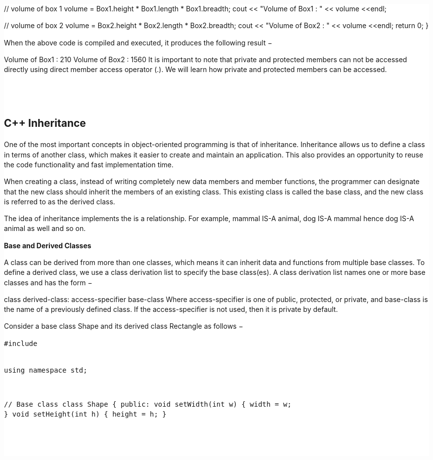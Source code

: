    // volume of box 1
   volume = Box1.height * Box1.length * Box1.breadth;
   cout << "Volume of Box1 : " << volume <<endl;

   // volume of box 2
   volume = Box2.height * Box2.length * Box2.breadth;
   cout << "Volume of Box2 : " << volume <<endl;
   return 0;
}
</pre>
<p>When the above code is compiled and executed, it produces the following result −

Volume of Box1 : 210
Volume of Box2 : 1560
It is important to note that private and protected members can not be accessed directly using direct member access operator (.). We will learn how private and protected members can be accessed.</p>
<br>
<br>
<h2>C++ Inheritance</h2>
<p>One of the most important concepts in object-oriented programming is that of inheritance. Inheritance allows us to define a class in terms of another class, which makes it easier to create and maintain an application. This also provides an opportunity to reuse the code functionality and fast implementation time.

When creating a class, instead of writing completely new data members and member functions, the programmer can designate that the new class should inherit the members of an existing class. This existing class is called the base class, and the new class is referred to as the derived class.

The idea of inheritance implements the is a relationship. For example, mammal IS-A animal, dog IS-A mammal hence dog IS-A animal as well and so on.
</p>
<b>Base and Derived Classes</b>
<p>A class can be derived from more than one classes, which means it can inherit data and functions from multiple base classes. To define a derived class, we use a class derivation list to specify the base class(es). A class derivation list names one or more base classes and has the form −

class derived-class: access-specifier base-class
Where access-specifier is one of public, protected, or private, and base-class is the name of a previously defined class. If the access-specifier is not used, then it is private by default.

Consider a base class Shape and its derived class Rectangle as follows −
</p>
<pre>
#include <iostream>
 
using namespace std;

// Base class
class Shape {
   public:
      void setWidth(int w) {
         width = w;
      }
      void setHeight(int h) {
         height = h;
      }
      